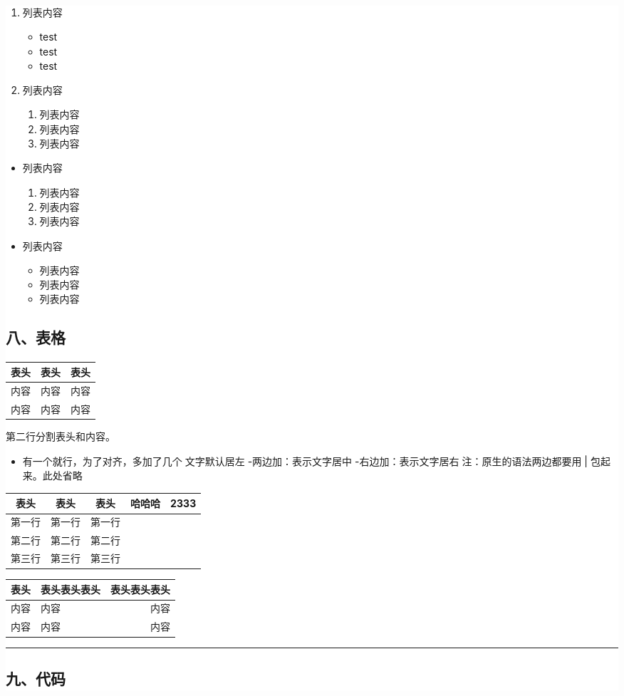 1. 列表内容

   * test
   * test
   * test
   
2. 列表内容
    1. 列表内容
    2. 列表内容
    3. 列表内容
    
* 列表内容
   1. 列表内容
   2. 列表内容
   3. 列表内容
   
* 列表内容
   * 列表内容
   * 列表内容
   * 列表内容
   
## 八、表格
 
 表头|表头|表头
 ---|:--:|---:
 内容|内容|内容
 内容|内容|内容
 
 第二行分割表头和内容。
 - 有一个就行，为了对齐，多加了几个
 文字默认居左
 -两边加：表示文字居中
 -右边加：表示文字居右
 注：原生的语法两边都要用 | 包起来。此处省略


| 表头 | 表头 | 表头 | 哈哈哈 | 2333 |
| --- | --- | --- | --- | --- |
|第一行|第一行|第一行|
|第二行|第二行|第二行|
|第三行|第三行|第三行|

| 表头 | 表头表头表头 | 表头表头表头 |
| :---: | :--- | ---: |
|内容|内容|内容|
|内容|内容|内容|

***

## 九、代码
